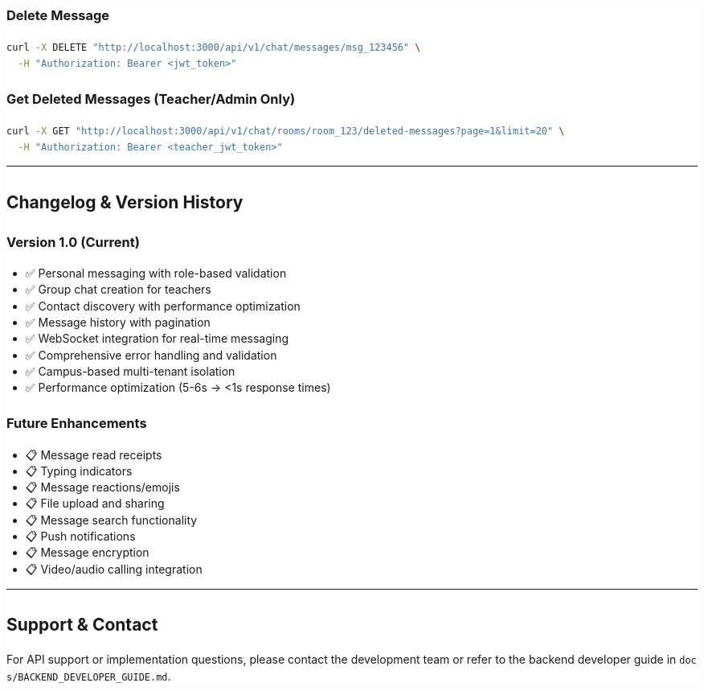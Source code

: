 ### Delete Message

```bash
curl -X DELETE "http://localhost:3000/api/v1/chat/messages/msg_123456" \
  -H "Authorization: Bearer <jwt_token>"
```

### Get Deleted Messages (Teacher/Admin Only)

```bash
curl -X GET "http://localhost:3000/api/v1/chat/rooms/room_123/deleted-messages?page=1&limit=20" \
  -H "Authorization: Bearer <teacher_jwt_token>"
```

---

## Changelog & Version History

### Version 1.0 (Current)
- ✅ Personal messaging with role-based validation
- ✅ Group chat creation for teachers
- ✅ Contact discovery with performance optimization
- ✅ Message history with pagination
- ✅ WebSocket integration for real-time messaging
- ✅ Comprehensive error handling and validation
- ✅ Campus-based multi-tenant isolation
- ✅ Performance optimization (5-6s → <1s response times)

### Future Enhancements
- 📋 Message read receipts
- 📋 Typing indicators
- 📋 Message reactions/emojis
- 📋 File upload and sharing
- 📋 Message search functionality
- 📋 Push notifications
- 📋 Message encryption
- 📋 Video/audio calling integration

---

## Support & Contact

For API support or implementation questions, please contact the development team or refer to the backend developer guide in `docs/BACKEND_DEVELOPER_GUIDE.md`.
